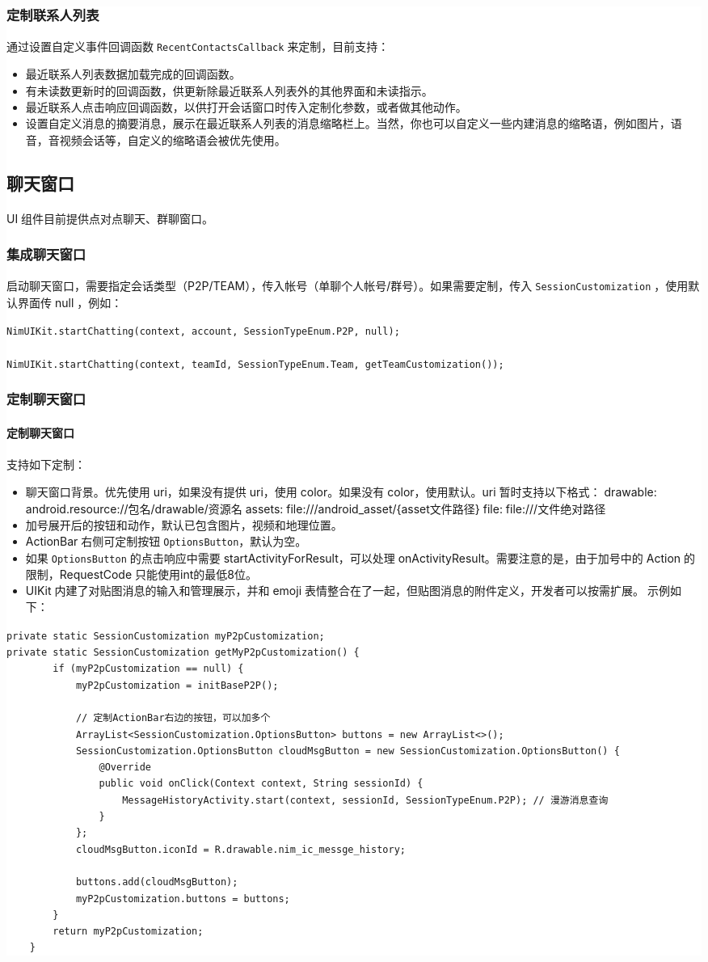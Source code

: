 ```
```

### <span id="定制联系人列表"> 定制联系人列表</span>

通过设置自定义事件回调函数 `RecentContactsCallback` 来定制，目前支持：
- 最近联系人列表数据加载完成的回调函数。
- 有未读数更新时的回调函数，供更新除最近联系人列表外的其他界面和未读指示。
- 最近联系人点击响应回调函数，以供打开会话窗口时传入定制化参数，或者做其他动作。
- 设置自定义消息的摘要消息，展示在最近联系人列表的消息缩略栏上。当然，你也可以自定义一些内建消息的缩略语，例如图片，语音，音视频会话等，自定义的缩略语会被优先使用。

## <span id="聊天窗口"> 聊天窗口</span>

UI 组件目前提供点对点聊天、群聊窗口。

### <span id="集成聊天窗口"> 集成聊天窗口</span>

启动聊天窗口，需要指定会话类型（P2P/TEAM），传入帐号（单聊个人帐号/群号）。如果需要定制，传入 `SessionCustomization` ，使用默认界面传 null ，例如：

```
NimUIKit.startChatting(context, account, SessionTypeEnum.P2P, null);

NimUIKit.startChatting(context, teamId, SessionTypeEnum.Team, getTeamCustomization());
```

### <span id="定制聊天窗口"> 定制聊天窗口</span>

#### 定制聊天窗口

支持如下定制：

- 聊天窗口背景。优先使用 uri，如果没有提供 uri，使用 color。如果没有 color，使用默认。uri 暂时支持以下格式：
  drawable: android.resource://包名/drawable/资源名
  assets: file:///android_asset/{asset文件路径}
  file: file:///文件绝对路径
- 加号展开后的按钮和动作，默认已包含图片，视频和地理位置。
- ActionBar 右侧可定制按钮 `OptionsButton`，默认为空。
- 如果 `OptionsButton` 的点击响应中需要 startActivityForResult，可以处理 onActivityResult。需要注意的是，由于加号中的 Action 的限制，RequestCode 只能使用int的最低8位。
- UIKit 内建了对贴图消息的输入和管理展示，并和 emoji 表情整合在了一起，但贴图消息的附件定义，开发者可以按需扩展。
示例如下：

```
private static SessionCustomization myP2pCustomization;
private static SessionCustomization getMyP2pCustomization() {
        if (myP2pCustomization == null) {
            myP2pCustomization = initBaseP2P();

            // 定制ActionBar右边的按钮，可以加多个
            ArrayList<SessionCustomization.OptionsButton> buttons = new ArrayList<>();
            SessionCustomization.OptionsButton cloudMsgButton = new SessionCustomization.OptionsButton() {
                @Override
                public void onClick(Context context, String sessionId) {
                    MessageHistoryActivity.start(context, sessionId, SessionTypeEnum.P2P); // 漫游消息查询
                }
            };
            cloudMsgButton.iconId = R.drawable.nim_ic_messge_history;

            buttons.add(cloudMsgButton);
            myP2pCustomization.buttons = buttons;
        }
        return myP2pCustomization;
    }

```